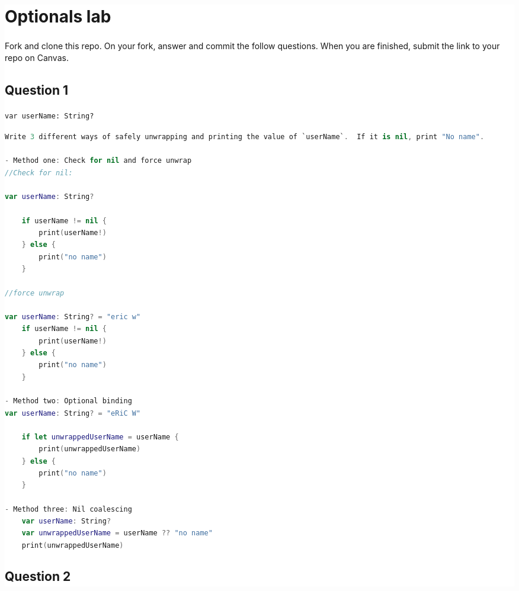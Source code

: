 # Optionals lab

Fork and clone this repo. On your fork, answer and commit the follow questions. When you are finished, submit the link to your repo on Canvas.


## Question 1

`var userName: String?`

```swift
Write 3 different ways of safely unwrapping and printing the value of `userName`.  If it is nil, print "No name".

- Method one: Check for nil and force unwrap
//Check for nil:

var userName: String?
    
    if userName != nil {
        print(userName!)
    } else {
        print("no name")
    }
        
//force unwrap

var userName: String? = "eric w"
    if userName != nil {
        print(userName!)
    } else {
        print("no name")
    }

- Method two: Optional binding
var userName: String? = "eRiC W"

    if let unwrappedUserName = userName {
        print(unwrappedUserName)
    } else {
        print("no name")
    }

- Method three: Nil coalescing
    var userName: String?
    var unwrappedUserName = userName ?? "no name"
    print(unwrappedUserName)
```

## Question 2
